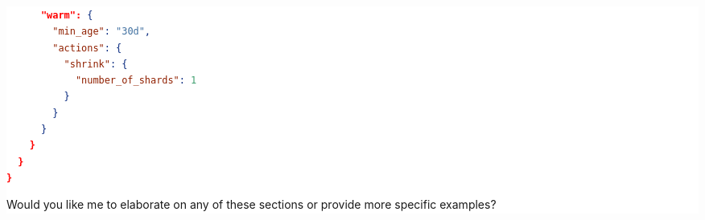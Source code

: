 ```json
      "warm": {
        "min_age": "30d",
        "actions": {
          "shrink": {
            "number_of_shards": 1
          }
        }
      }
    }
  }
}
```

Would you like me to elaborate on any of these sections or provide more specific examples?